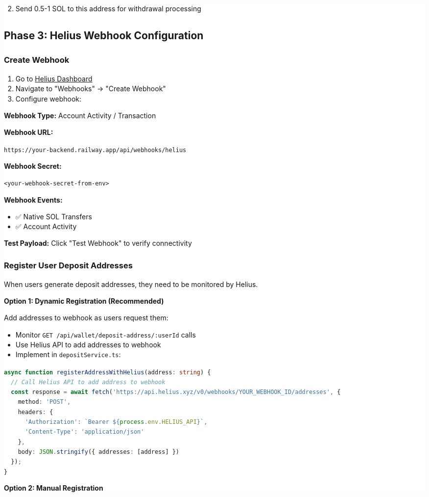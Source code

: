 2. Send 0.5-1 SOL to this address for withdrawal processing

## Phase 3: Helius Webhook Configuration

### Create Webhook

1. Go to [Helius Dashboard](https://dashboard.helius.dev)
2. Navigate to "Webhooks" → "Create Webhook"
3. Configure webhook:

**Webhook Type:** Account Activity / Transaction

**Webhook URL:** 
```
https://your-backend.railway.app/api/webhooks/helius
```

**Webhook Secret:** 
```
<your-webhook-secret-from-env>
```

**Webhook Events:**
- ✅ Native SOL Transfers
- ✅ Account Activity

**Test Payload:**
Click "Test Webhook" to verify connectivity

### Register User Deposit Addresses

When users generate deposit addresses, they need to be monitored by Helius.

**Option 1: Dynamic Registration (Recommended)**

Add addresses to webhook as users request them:
- Monitor `GET /api/wallet/deposit-address/:userId` calls
- Use Helius API to add addresses to webhook
- Implement in `depositService.ts`:

```typescript
async function registerAddressWithHelius(address: string) {
  // Call Helius API to add address to webhook
  const response = await fetch('https://api.helius.xyz/v0/webhooks/YOUR_WEBHOOK_ID/addresses', {
    method: 'POST',
    headers: {
      'Authorization': `Bearer ${process.env.HELIUS_API}`,
      'Content-Type': 'application/json'
    },
    body: JSON.stringify({ addresses: [address] })
  });
}
```

**Option 2: Manual Registration**
